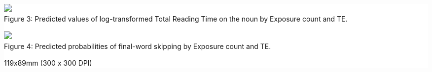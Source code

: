 ![](img/851259bedbd3b1fd4409ab049906be9d5b2bd3205f63be886352c115d4c99daf.jpg)  
Figure 3: Predicted values of log-transformed Total Reading Time on the noun by Exposure count and TE.

![](img/5da8234c1a26bed42cad3644c6340391bb99fa550db7361f02235d57a958f3b8.jpg)  
Figure 4: Predicted probabilities of final-word skipping by Exposure count and TE.

119x89mm (300 x 300 DPI)